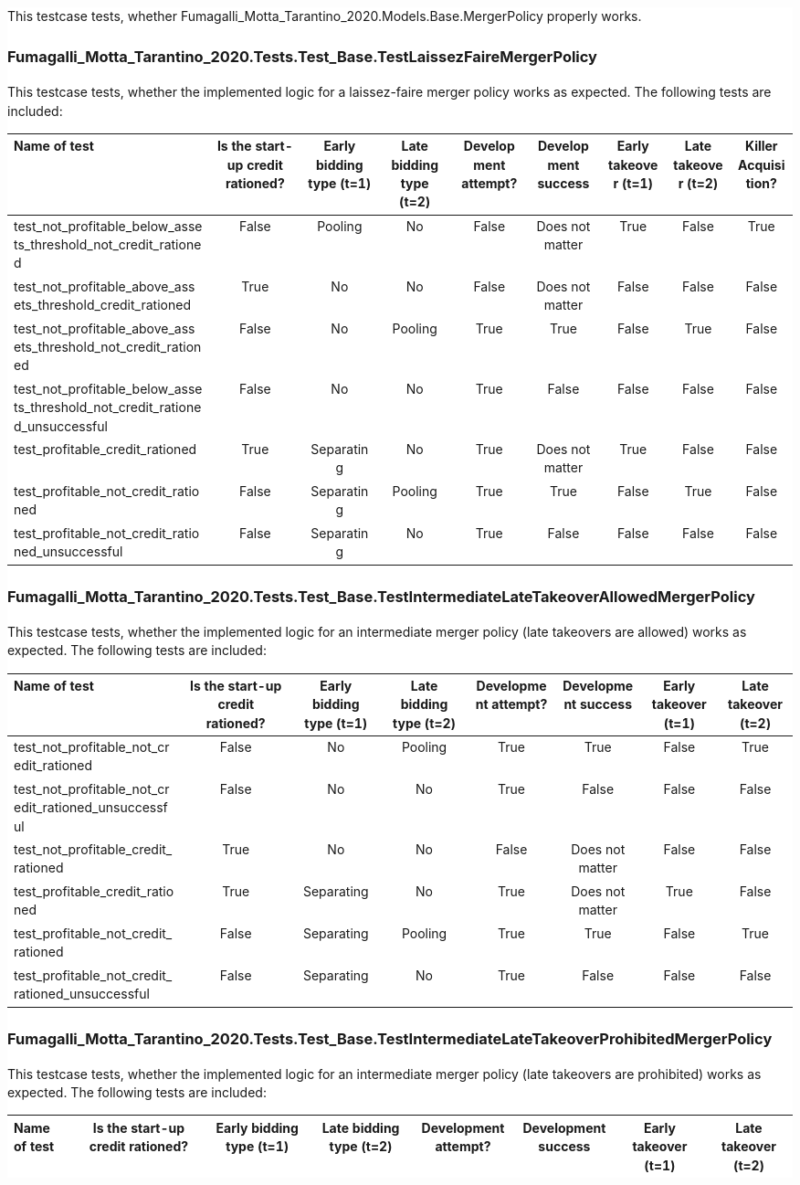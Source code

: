 This  testcase tests, whether Fumagalli_Motta_Tarantino_2020.Models.Base.MergerPolicy properly works.

### Fumagalli_Motta_Tarantino_2020.Tests.Test_Base.TestLaissezFaireMergerPolicy

This testcase tests, whether the implemented logic for a laissez-faire merger policy works as expected. The following tests are included:

| Name of test                                                                | Is the start-up credit rationed? | Early bidding type (t=1) | Late bidding type (t=2) | Development attempt? | Development success | Early takeover (t=1) | Late takeover (t=2) | Killer Acquisition? |
|:----------------------------------------------------------------------------|:--------------------------------:|:------------------------:|:-----------------------:|:--------------------:|:-------------------:|:--------------------:|:-------------------:|:-------------------:|
| test_not_profitable_below_assets_threshold_not_credit_rationed              |              False               |         Pooling          |           No            |        False         |   Does not matter   |         True         |        False        |        True         |
| test_not_profitable_above_assets_threshold_credit_rationed                  |               True               |            No            |           No            |        False         |   Does not matter   |        False         |        False        |        False        |
| test_not_profitable_above_assets_threshold_not_credit_rationed              |              False               |            No            |         Pooling         |         True         |        True         |        False         |        True         |        False        |
| test_not_profitable_below_assets_threshold_not_credit_rationed_unsuccessful |              False               |            No            |           No            |         True         |        False        |        False         |        False        |        False        |
| test_profitable_credit_rationed                                             |               True               |        Separating        |           No            |         True         |   Does not matter   |         True         |        False        |        False        |
| test_profitable_not_credit_rationed                                         |              False               |        Separating        |         Pooling         |         True         |        True         |        False         |        True         |        False        |
| test_profitable_not_credit_rationed_unsuccessful                            |              False               |        Separating        |           No            |         True         |        False        |        False         |        False        |        False        |

### Fumagalli_Motta_Tarantino_2020.Tests.Test_Base.TestIntermediateLateTakeoverAllowedMergerPolicy

This testcase tests, whether the implemented logic for an intermediate merger policy (late takeovers are allowed) works as expected. The following tests are included:

| Name of test                                         | Is the start-up credit rationed? | Early bidding type (t=1) | Late bidding type (t=2) | Development attempt? | Development success | Early takeover (t=1) | Late takeover (t=2) |
|:-----------------------------------------------------|:--------------------------------:|:------------------------:|:-----------------------:|:--------------------:|:-------------------:|:--------------------:|:-------------------:|
| test_not_profitable_not_credit_rationed              |              False               |            No            |         Pooling         |         True         |        True         |        False         |        True         |
| test_not_profitable_not_credit_rationed_unsuccessful |              False               |            No            |           No            |         True         |        False        |        False         |        False        |
| test_not_profitable_credit_rationed                  |               True               |            No            |           No            |        False         |   Does not matter   |        False         |        False        |
| test_profitable_credit_rationed                      |               True               |        Separating        |           No            |         True         |   Does not matter   |         True         |        False        |
| test_profitable_not_credit_rationed                  |              False               |        Separating        |         Pooling         |         True         |        True         |        False         |        True         |
| test_profitable_not_credit_rationed_unsuccessful     |              False               |        Separating        |           No            |         True         |        False        |        False         |        False        |

### Fumagalli_Motta_Tarantino_2020.Tests.Test_Base.TestIntermediateLateTakeoverProhibitedMergerPolicy

This testcase tests, whether the implemented logic for an intermediate merger policy (late takeovers are prohibited) works as expected. The following tests are included:

| Name of test                                                   | Is the start-up credit rationed? | Early bidding type (t=1) | Late bidding type (t=2) | Development attempt? | Development success | Early takeover (t=1) | Late takeover (t=2) |
|:---------------------------------------------------------------|:--------------------------------:|:------------------------:|:-----------------------:|:--------------------:|:-------------------:|:--------------------:|:-------------------:|